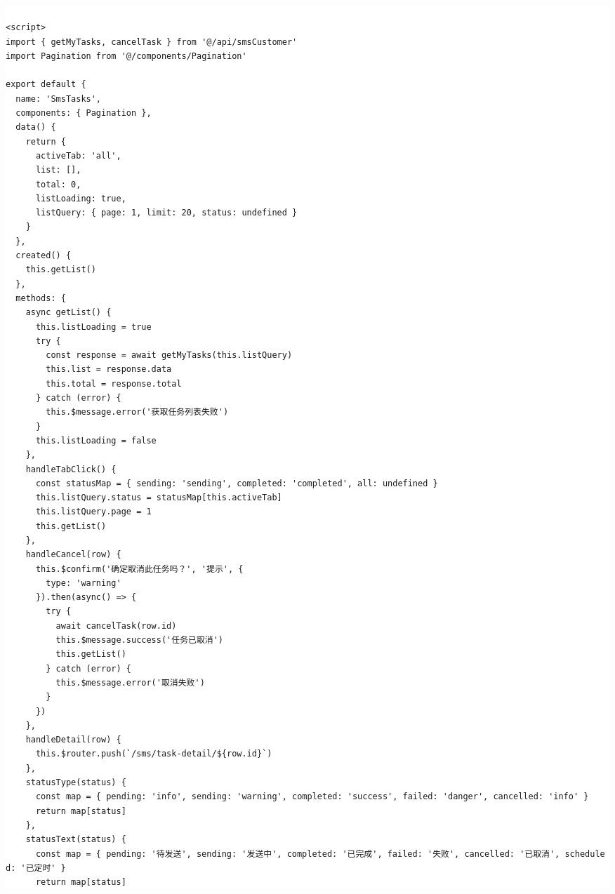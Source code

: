 ```vue

<script>
import { getMyTasks, cancelTask } from '@/api/smsCustomer'
import Pagination from '@/components/Pagination'

export default {
  name: 'SmsTasks',
  components: { Pagination },
  data() {
    return {
      activeTab: 'all',
      list: [],
      total: 0,
      listLoading: true,
      listQuery: { page: 1, limit: 20, status: undefined }
    }
  },
  created() {
    this.getList()
  },
  methods: {
    async getList() {
      this.listLoading = true
      try {
        const response = await getMyTasks(this.listQuery)
        this.list = response.data
        this.total = response.total
      } catch (error) {
        this.$message.error('获取任务列表失败')
      }
      this.listLoading = false
    },
    handleTabClick() {
      const statusMap = { sending: 'sending', completed: 'completed', all: undefined }
      this.listQuery.status = statusMap[this.activeTab]
      this.listQuery.page = 1
      this.getList()
    },
    handleCancel(row) {
      this.$confirm('确定取消此任务吗？', '提示', {
        type: 'warning'
      }).then(async() => {
        try {
          await cancelTask(row.id)
          this.$message.success('任务已取消')
          this.getList()
        } catch (error) {
          this.$message.error('取消失败')
        }
      })
    },
    handleDetail(row) {
      this.$router.push(`/sms/task-detail/${row.id}`)
    },
    statusType(status) {
      const map = { pending: 'info', sending: 'warning', completed: 'success', failed: 'danger', cancelled: 'info' }
      return map[status]
    },
    statusText(status) {
      const map = { pending: '待发送', sending: '发送中', completed: '已完成', failed: '失败', cancelled: '已取消', scheduled: '已定时' }
      return map[status]
```